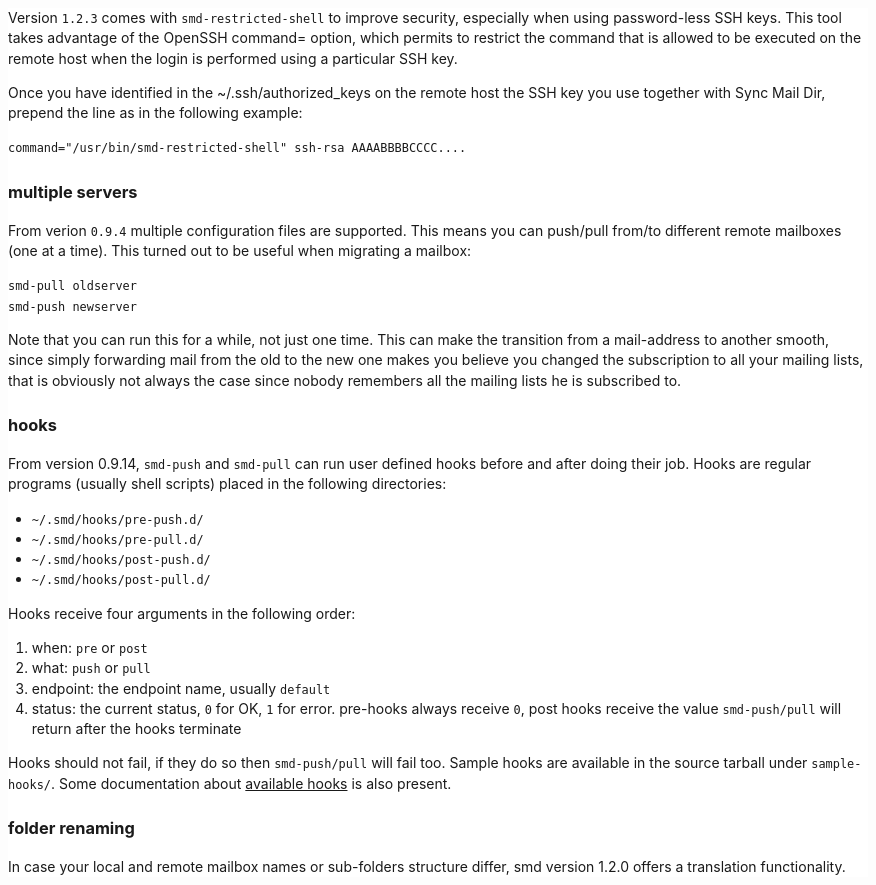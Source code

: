Version `1.2.3` comes with `smd-restricted-shell` to improve security,
especially when using password-less SSH keys.  This tool takes
advantage of the OpenSSH command= option, which permits to restrict
the command that is allowed to be executed on the remote host when the
login is performed using a particular SSH key.

Once you have identified in the ~/.ssh/authorized_keys on the remote
host the SSH key you use together with Sync Mail Dir, prepend the line
as in the following example:

    command="/usr/bin/smd-restricted-shell" ssh-rsa AAAABBBBCCCC....

### multiple servers

From verion `0.9.4` multiple configuration files are supported.  This means
you can push/pull from/to different remote mailboxes (one at a time).  This
turned out to be useful when migrating a mailbox:

    smd-pull oldserver
    smd-push newserver

Note that you can run this for a while, not just one time.  This can make the
transition from a mail-address to another smooth, since simply forwarding mail
from the old to the new one makes you believe you changed the subscription to
all your mailing lists, that is obviously not always the case since nobody
remembers all the mailing lists he is subscribed to.

### hooks

From version 0.9.14, `smd-push` and `smd-pull` can run user defined
hooks before and after doing their job.  Hooks are regular programs (usually
shell scripts) placed in the following directories:

- `~/.smd/hooks/pre-push.d/`
- `~/.smd/hooks/pre-pull.d/`
- `~/.smd/hooks/post-push.d/`
- `~/.smd/hooks/post-pull.d/`

Hooks receive four arguments in the following order:

1. when: `pre` or `post`
2. what: `push` or `pull`
3. endpoint: the endpoint name, usually `default`
4. status: the current status, `0` for OK, `1` for error.
   pre-hooks always receive `0`, post hooks receive the value
   `smd-push/pull` will return after the hooks terminate

Hooks should not fail, if they do so then `smd-push/pull` will fail too.
Sample hooks are available in the source tarball under `sample-hooks/`.
Some documentation about [available hooks](sample-hooks/) is also present.

### folder renaming

In case your local and remote mailbox names or sub-folders structure differ,
smd version 1.2.0 offers a translation functionality.
